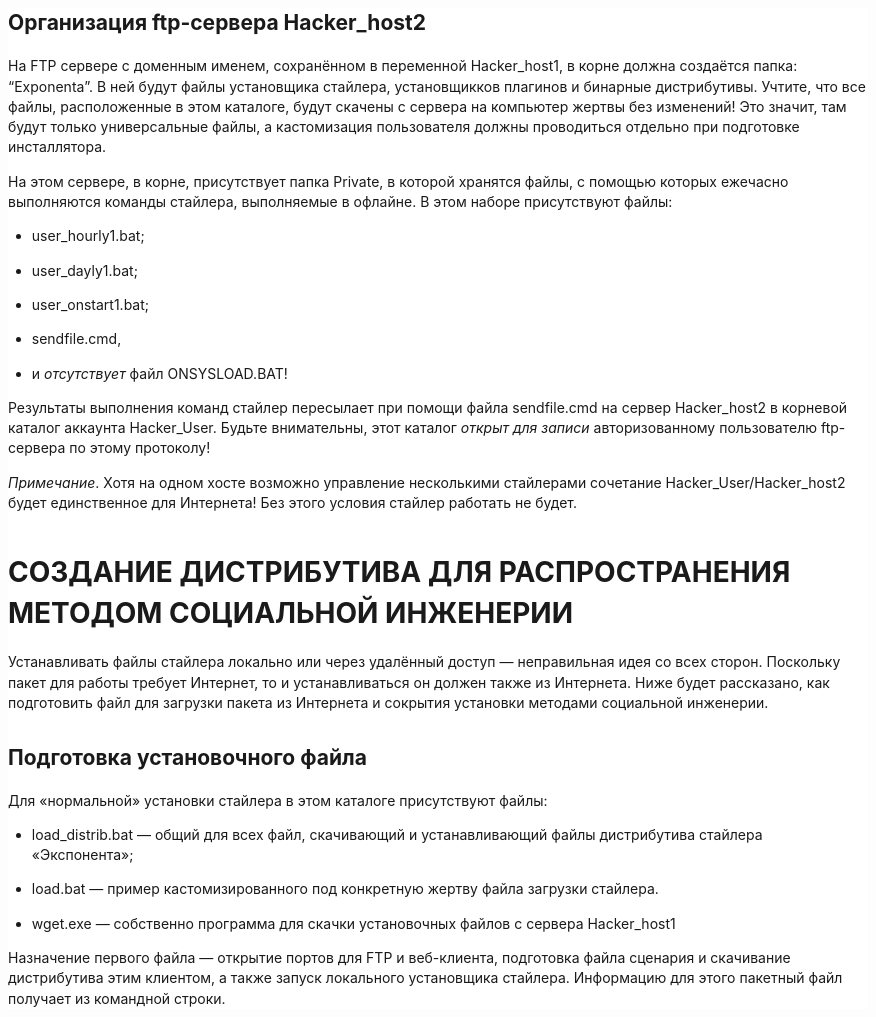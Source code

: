 Организация ftp-сервера Hacker\_host2
-------------------------------------

На FTP сервере с доменным именем, сохранённом в переменной
Hacker\_host1, в корне должна создаётся папка: “Exponenta”. В ней будут
файлы установщика стайлера, установщикков плагинов и бинарные
дистрибутивы. Учтите, что все файлы, расположенные в этом каталоге,
будут скачены с сервера на компьютер жертвы без изменений! Это значит,
там будут только универсальные файлы, а кастомизация пользователя должны
проводиться отдельно при подготовке инсталлятора.

На этом сервере, в корне, присутствует папка Private, в которой хранятся
файлы, с помощью которых ежечасно выполняются команды стайлера,
выполняемые в офлайне. В этом наборе присутствуют файлы:

-   user\_hourly1.bat;

-   user\_dayly1.bat;

-   user\_onstart1.bat;

-   sendfile.cmd,

-   и *отсутствует* файл ONSYSLOAD.BAT!

Результаты выполнения команд стайлер пересылает при помощи файла
sendfile.cmd на сервер Hacker\_host2 в корневой каталог аккаунта
Hacker\_User. Будьте внимательны, этот каталог *открыт для записи*
авторизованному пользователю ftp-сервера по этому протоколу!

*Примечание*. Хотя на одном хосте возможно управление несколькими
стайлерами сочетание Hacker\_User/Hacker\_host2 будет единственное для
Интернета! Без этого условия стайлер работать не будет.

СОЗДАНИЕ ДИСТРИБУТИВА ДЛЯ РАСПРОСТРАНЕНИЯ МЕТОДОМ СОЦИАЛЬНОЙ ИНЖЕНЕРИИ
======================================================================

Устанавливать файлы стайлера локально или через удалённый доступ —
неправильная идея со всех сторон. Поскольку пакет для работы требует
Интернет, то и устанавливаться он должен также из Интернета. Ниже будет
рассказано, как подготовить файл для загрузки пакета из Интернета и
сокрытия установки методами социальной инженерии.

Подготовка установочного файла
------------------------------

Для «нормальной» установки стайлера в этом каталоге присутствуют файлы:

-   load\_distrib.bat — общий для всех файл, скачивающий и
    устанавливающий файлы дистрибутива стайлера «Экспонента»;

-   load.bat — пример кастомизированного под конкретную жертву файла
    загрузки стайлера.

-   wget.exe — собственно программа для скачки установочных файлов с
    сервера Hacker\_host1

Назначение первого файла — открытие портов для FTP и веб-клиента,
подготовка файла сценария и скачивание дистрибутива этим клиентом, а
также запуск локального установщика стайлера. Информацию для этого
пакетный файл получает из командной строки.
